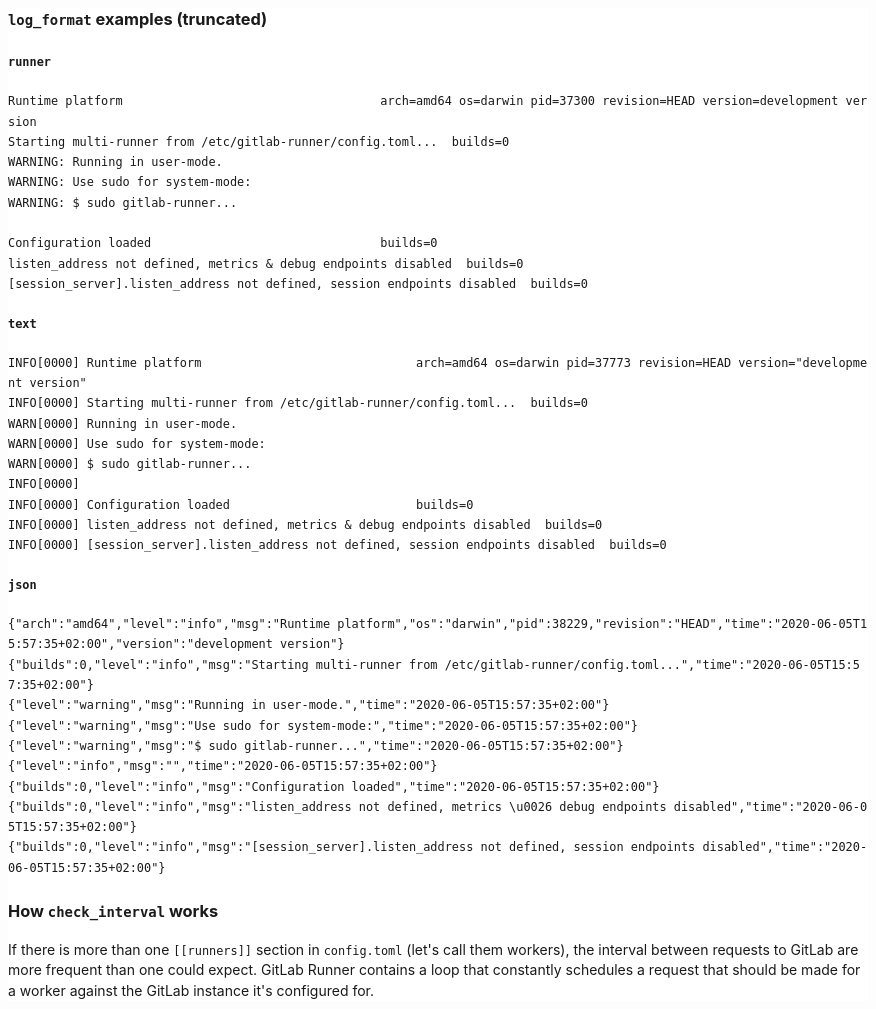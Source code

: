 ### `log_format` examples (truncated)

#### `runner`

```shell
Runtime platform                                    arch=amd64 os=darwin pid=37300 revision=HEAD version=development version
Starting multi-runner from /etc/gitlab-runner/config.toml...  builds=0
WARNING: Running in user-mode.
WARNING: Use sudo for system-mode:
WARNING: $ sudo gitlab-runner...

Configuration loaded                                builds=0
listen_address not defined, metrics & debug endpoints disabled  builds=0
[session_server].listen_address not defined, session endpoints disabled  builds=0
```

#### `text`

```shell
INFO[0000] Runtime platform                              arch=amd64 os=darwin pid=37773 revision=HEAD version="development version"
INFO[0000] Starting multi-runner from /etc/gitlab-runner/config.toml...  builds=0
WARN[0000] Running in user-mode.
WARN[0000] Use sudo for system-mode:
WARN[0000] $ sudo gitlab-runner...
INFO[0000]
INFO[0000] Configuration loaded                          builds=0
INFO[0000] listen_address not defined, metrics & debug endpoints disabled  builds=0
INFO[0000] [session_server].listen_address not defined, session endpoints disabled  builds=0
```

#### `json`

```shell
{"arch":"amd64","level":"info","msg":"Runtime platform","os":"darwin","pid":38229,"revision":"HEAD","time":"2020-06-05T15:57:35+02:00","version":"development version"}
{"builds":0,"level":"info","msg":"Starting multi-runner from /etc/gitlab-runner/config.toml...","time":"2020-06-05T15:57:35+02:00"}
{"level":"warning","msg":"Running in user-mode.","time":"2020-06-05T15:57:35+02:00"}
{"level":"warning","msg":"Use sudo for system-mode:","time":"2020-06-05T15:57:35+02:00"}
{"level":"warning","msg":"$ sudo gitlab-runner...","time":"2020-06-05T15:57:35+02:00"}
{"level":"info","msg":"","time":"2020-06-05T15:57:35+02:00"}
{"builds":0,"level":"info","msg":"Configuration loaded","time":"2020-06-05T15:57:35+02:00"}
{"builds":0,"level":"info","msg":"listen_address not defined, metrics \u0026 debug endpoints disabled","time":"2020-06-05T15:57:35+02:00"}
{"builds":0,"level":"info","msg":"[session_server].listen_address not defined, session endpoints disabled","time":"2020-06-05T15:57:35+02:00"}
```

### How `check_interval` works

If there is more than one `[[runners]]` section in `config.toml` (let's call them workers),
the interval between requests to GitLab are more frequent than one could expect. GitLab Runner
contains a loop that constantly schedules a request that should be made for a worker against
the GitLab instance it's configured for.
